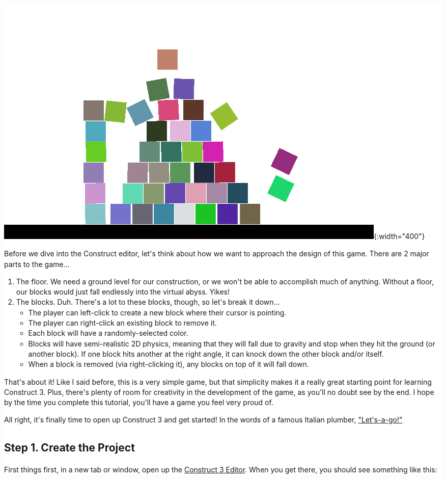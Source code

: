 ![Finished Product](/img/tutorials/construct-block-game/finishedproduct.png){:width="400"}

Before we dive into the Construct editor, let's think about how we want to approach the design of this game. There are 2 major parts to the game...

1. The floor. We need a ground level for our construction, or we won't be able to accomplish much of anything. Without a floor, our blocks would just fall endlessly into the virtual abyss. Yikes!
2. The blocks. Duh. There's a lot to these blocks, though, so let's break it down...
   - The player can left-click to create a new block where their cursor is pointing.
   - The player can right-click an existing block to remove it.
   - Each block will have a randomly-selected color.
   - Blocks will have semi-realistic 2D physics, meaning that they will fall due to gravity and stop when they hit the ground (or another block). If one block hits another at the right angle, it can knock down the other block and/or itself.
   - When a block is removed (via right-clicking it), any blocks on top of it will fall down.

That's about it! Like I said before, this is a very simple game, but that simplicity makes it a really great starting point for learning Construct 3. Plus, there's plenty of room for creativity in the development of the game, as you'll no doubt see by the end. I hope by the time you complete this tutorial, you'll have a game you feel very proud of.

All right, it's finally time to open up Construct 3 and get started! In the words of a famous Italian plumber, ["Let's-a-go!"](https://www.youtube.com/watch?v=8vgQCArK2sY)

## Step 1. Create the Project

First things first, in a new tab or window, open up the [Construct 3 Editor](https://editor.construct.net/). When you get there, you should see something like this:
